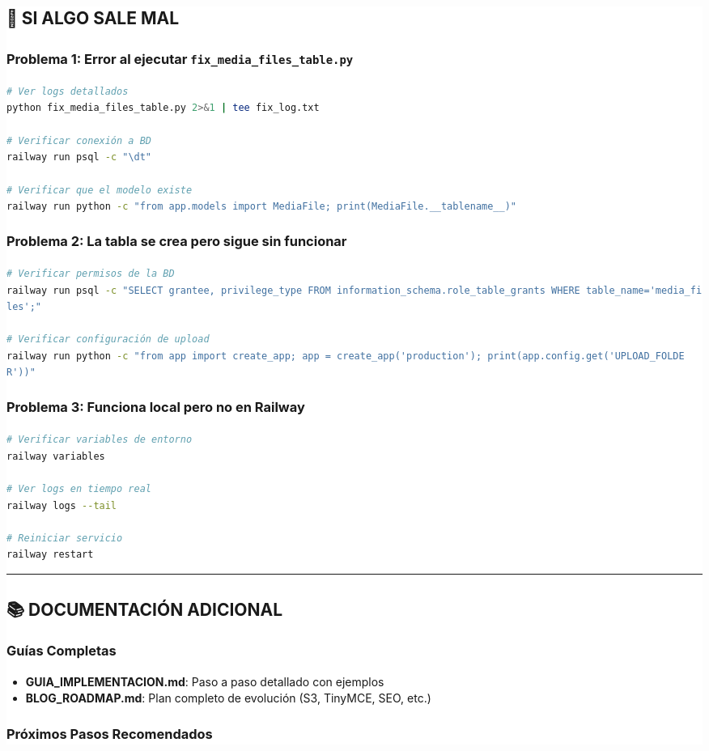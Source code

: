
## 🚨 SI ALGO SALE MAL

### Problema 1: Error al ejecutar `fix_media_files_table.py`

```bash
# Ver logs detallados
python fix_media_files_table.py 2>&1 | tee fix_log.txt

# Verificar conexión a BD
railway run psql -c "\dt"

# Verificar que el modelo existe
railway run python -c "from app.models import MediaFile; print(MediaFile.__tablename__)"
```

### Problema 2: La tabla se crea pero sigue sin funcionar

```bash
# Verificar permisos de la BD
railway run psql -c "SELECT grantee, privilege_type FROM information_schema.role_table_grants WHERE table_name='media_files';"

# Verificar configuración de upload
railway run python -c "from app import create_app; app = create_app('production'); print(app.config.get('UPLOAD_FOLDER'))"
```

### Problema 3: Funciona local pero no en Railway

```bash
# Verificar variables de entorno
railway variables

# Ver logs en tiempo real
railway logs --tail

# Reiniciar servicio
railway restart
```

---

## 📚 DOCUMENTACIÓN ADICIONAL

### Guías Completas
- **GUIA_IMPLEMENTACION.md**: Paso a paso detallado con ejemplos
- **BLOG_ROADMAP.md**: Plan completo de evolución (S3, TinyMCE, SEO, etc.)

### Próximos Pasos Recomendados
